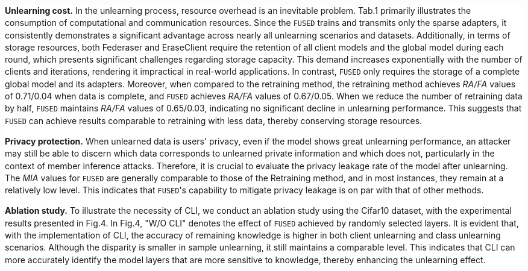 **Unlearning cost.** In the unlearning process, resource overhead is an
inevitable problem. Tab.1 primarily illustrates the consumption of
computational and communication resources. Since the `FUSED` trains and
transmits only the sparse adapters, it consistently demonstrates a
significant advantage across nearly all unlearning scenarios and
datasets. Additionally, in terms of storage resources, both Federaser
and EraseClient require the retention of all client models and the
global model during each round, which presents significant challenges
regarding storage capacity. This demand increases exponentially with the
number of clients and iterations, rendering it impractical in real-world
applications. In contrast, `FUSED` only requires the storage of a
complete global model and its adapters. Moreover, when compared to the
retraining method, the retraining method achieves *RA/FA* values of
0.71/0.04 when data is complete, and `FUSED` achieves *RA/FA* values of
0.67/0.05. When we reduce the number of retraining data by half, `FUSED`
maintains *RA/FA* values of 0.65/0.03, indicating no significant decline
in unlearning performance. This suggests that `FUSED` can achieve
results comparable to retraining with less data, thereby conserving
storage resources.

**Privacy protection.** When unlearned data is users' privacy, even if
the model shows great unlearning performance, an attacker may still be
able to discern which data corresponds to unlearned private information
and which does not, particularly in the context of member inference
attacks. Therefore, it is crucial to evaluate the privacy leakage rate
of the model after unlearning. The *MIA* values for `FUSED` are
generally comparable to those of the Retraining method, and in most
instances, they remain at a relatively low level. This indicates that
`FUSED`'s capability to mitigate privacy leakage is on par with that of
other methods.

**Ablation study.** To illustrate the necessity of CLI, we conduct an
ablation study using the Cifar10 dataset, with the experimental results
presented in Fig.4. In Fig.4, "W/O CLI\" denotes the effect of `FUSED`
achieved by randomly selected layers. It is evident that, with the
implementation of CLI, the accuracy of remaining knowledge is higher in
both client unlearning and class unlearning scenarios. Although the
disparity is smaller in sample unlearning, it still maintains a
comparable level. This indicates that CLI can more accurately identify
the model layers that are more sensitive to knowledge, thereby enhancing
the unlearning effect.
